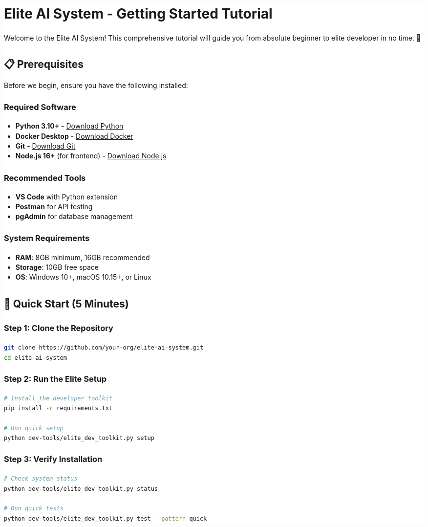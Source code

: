 # Elite AI System - Getting Started Tutorial

Welcome to the Elite AI System! This comprehensive tutorial will guide you from absolute beginner to elite developer in no time. 🚀

## 📋 Prerequisites

Before we begin, ensure you have the following installed:

### Required Software
- **Python 3.10+** - [Download Python](https://python.org/downloads/)
- **Docker Desktop** - [Download Docker](https://docker.com/products/docker-desktop/)
- **Git** - [Download Git](https://git-scm.com/downloads)
- **Node.js 16+** (for frontend) - [Download Node.js](https://nodejs.org/)

### Recommended Tools
- **VS Code** with Python extension
- **Postman** for API testing
- **pgAdmin** for database management

### System Requirements
- **RAM**: 8GB minimum, 16GB recommended
- **Storage**: 10GB free space
- **OS**: Windows 10+, macOS 10.15+, or Linux

## 🚀 Quick Start (5 Minutes)

### Step 1: Clone the Repository
```bash
git clone https://github.com/your-org/elite-ai-system.git
cd elite-ai-system
```

### Step 2: Run the Elite Setup
```bash
# Install the developer toolkit
pip install -r requirements.txt

# Run quick setup
python dev-tools/elite_dev_toolkit.py setup
```

### Step 3: Verify Installation
```bash
# Check system status
python dev-tools/elite_dev_toolkit.py status

# Run quick tests
python dev-tools/elite_dev_toolkit.py test --pattern quick
```
